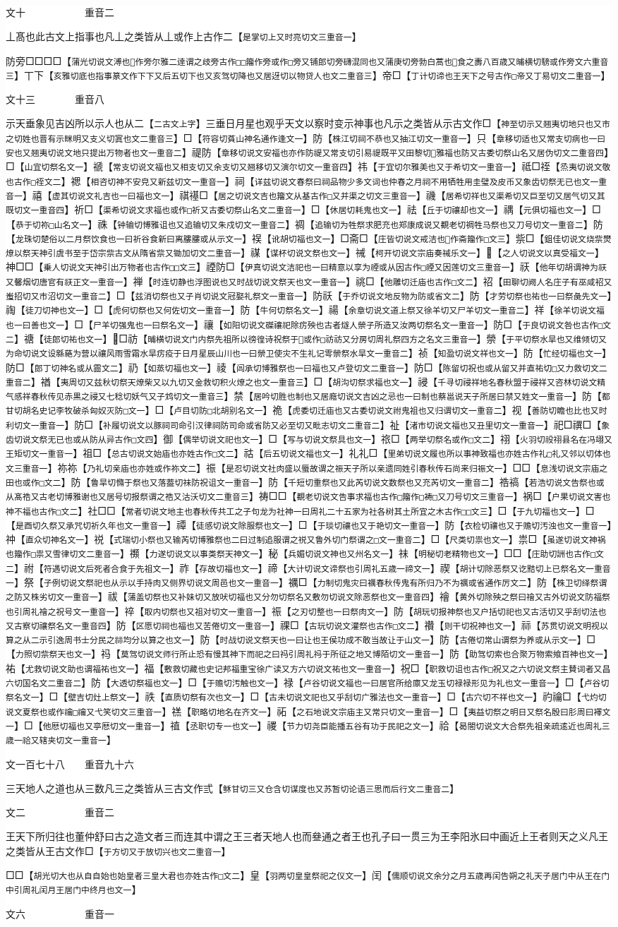 文十　　　　　　重音二  

丄髙也此古文上指事也凡丄之类皆从丄或作上古作二【`是掌切上又时亮切文三重音一`】  

防旁□□□□【`蒲光切说文溥也作旁尔雅二逹谓之歧旁古作□□籀作旁或作□旁又铺郎切旁礴混同也又蒲庚切旁勃白蒿也食之夀八百歳又晡横切騯或作旁文六重音三`】丅下【`亥雅切底也指事篆文作下下又后五切下也又亥驾切降也又居迓切以物贷人也文二重音三`】帝□【`丁计切谛也王天下之号古作□帝又丁易切文二重音一`】  

文十三　　　　重音八  

示天垂象见吉凶所以示人也从二【`二古文上字`】三垂日月星也观乎天文以察时变示神事也凡示之类皆从示古文作□【`神至切示又翘夷切地只也又市之切姓也晋有示眯明又支义切寘也文二重音三`】□【`符容切萯山神名通作逢文一`】防【`株江切祠不恭也又抽江切文一重音一`】只【`章移切适也又常支切病也一曰安也又翘夷切说文地只提出万物者也文一重音二`】禔防【`章移切说文安福也亦作防禔又常支切引易禔既平又田黎切雅福也防又古委切祭山名又居伪切文二重音四`】□【`山宜切祭名文一`】禠【`常支切说文福也又相支切又余支切又翘移切又演尔切文一重音四`】祎【`于宜切尔雅美也又于希切文一重音一`】祗□祬【`烝夷切说文敬也古作□祬文二`】禗【`相咨切神不安皃又新兹切文一重音一`】祠【`详兹切说文春祭曰祠品物少多文词也仲春之月祠不用牺牲用圭璧及皮币又象齿切祭无已也文一重音一`】禧【`虚其切说文礼吉也一曰福也文一`】祺禥□【`居之切说文吉也籀文从基古作□又并渠之切文三重音一`】禨【`居希切祥也又渠希切又巨至切又居气切又其既切文一重音四`】祈□【`渠希切说文求福也或作□祈又古委切祭山名文二重音一`】□【`休居切耗鬼也文一`】祛【`丘于切禳却也文一`】禑【`元俱切福也文一`】□【`恭于切祢□山名文一`】祩【`钟输切愽雅诅也又追输切又朱戍切文一重音二`】禂【`追输切为牲祭求肥充也郑康成说又覩老切禂牲马祭也又刀号切文一重音二`】防【`龙珠切楚俗以二月祭饮食也一曰祈谷食新曰离膢膢或从示文一`】祦【`讹胡切福也文一`】□斋□【`庄皆切说文戒洁也作斋籀作□文三`】祡□【`鉏佳切说文烧祡燓燎以祭天神引虞书至于岱宗祡古文从隋省祡又锄加切文二重音一`】禖【`谋杯切说文祭也文一`】祴【`柯开切说文宗庙奏祴乐文一`】【`之人切说文以真受福文一`】神□□【`乗人切说文天神引出万物者也古作□□文三`】禋防□【`伊真切说文洁祀也一曰精意以享为禋或从因古作□禋又因莲切文三重音一`】祆【`他年切胡谓神为祆又馨烟切唐官有祆正文一重音一`】禅【`时连切静也浮图说也又时战切说文祭天也文一重音一`】祧□【`他雕切迁庙也古作□文二`】祒【`田聊切阙人名庄子有巫咸祒又蚩招切又市沼切文一重音二`】□【`兹消切祭也又子肖切说文冠娶礼祭文一重音一`】防祅【`于乔切说文地反物为防或省文二`】防【`才劳切祭也祐也一曰祭彘先文一`】祹【`徒刀切神也文一`】□【`虎何切祭也又何佐切文一重音一`】防【`牛何切祭名文一`】禓【`余章切说文道上祭又徐羊切又尸羊切文一重音二`】祥【`徐羊切说文福也一曰善也文一`】□【`尸羊切强鬼也一曰祭名文一`】禳【`如阳切说文磔禳祀除疠殃也古者燧人禜子所造又汝两切祭名文一重音一`】防□【`于良切说文咎也古作□文二`】禟【`徒郎切祐也文一`】□祊【`晡横切说文门内祭先祖所以徬徨诗祝祭于或作□祊祊又分房切周礼祭四方之名文三重音一`】禜【`于平切祭水旱也又维倾切又为命切说文设緜蕝为营以禳风雨雪霜水旱疠疫于日月星辰山川也一曰禜卫使灾不生礼记雩禜祭水旱文一重音二`】祯【`知盈切说文祥也文一`】防【`忙经切福也文一`】防□【`郎丁切神名或从霝文二`】礽【`如蒸切福也文一`】祾【`闾承切博雅祭也一曰福也又卢登切文二重音一`】防□【`陈留切祝也或从留又并直祐切□又力救切文二重音二`】禉【`夷周切又兹秋切祭天燎柴又以九切又金救切积火燎之也文一重音三`】□【`胡沟切祭求福也文一`】祲【`千寻切祲祥地名春秋盟于祲祥又咨林切说文精气感祥春秋传见赤黒之祲又七稔切妖气又子鸩切文一重音三`】禁【`居吟切胜也制也又居廕切说文吉凶之忌也一曰制也蔡邕说天子所居曰禁又姓文一重音一`】防【`都甘切胡名史记李牧破杀匈奴灭防□文一`】□【`卢目切防□北胡别名文一`】祪【`虎委切迁庙也又古委切说文祔鬼祖也又归谓切文一重音二`】视【`善防切瞻也比也又时利切文一重音一`】防□【`补履切说文以豚祠司命引汉律祠防司命或省防又必至切又毗志切文二重音二`】祉【`渚市切说文福也又丑里切文一重音一`】祀□禩□【`象齿切说文祭无已也或从防从异古作□文四`】御【`偶举切说文祀也文一`】□【`写与切说文祭具也文一`】祣□【`两举切祭名或作□文二`】祤【`火羽切祋祤县名在冯翊又王矩切文一重音一`】祖□【`总古切说文始庙也亦姓古作□文二`】祜【`后五切说文福也文一`】礼礼□【`里弟切说文履也所以事神致福也亦姓古作礼□礼又邻以切体也文三重音一`】祢祢【`乃礼切亲庙也亦姓或作祢文二`】祳【`是忍切说文社肉盛以蜃故谓之祳天子所以亲遗同姓引春秋传石尚来归祳文一`】□□【`息浅切说文宗庙之田也或作□文二`】防【`鲁旱切憜于祭也又落葢切祙防祝诅文一重音一`】防【`千短切重祭也又此芮切说文数祭也又充芮切文一重音二`】祰禞【`若浩切说文告祭也或从髙祰又古老切博雅谢也又居号切报祭谓之祰又沽沃切文二重音三`】祷□□【`覩老切说文告事求福也古作□籀作□祷□又刀号切文三重音一`】祸□【`户果切说文害也神不福也古作□文二`】社□□【`常者切说文地主也春秋传共工之子句龙为社神一曰周礼二十五家为社各树其土所宜之木古作□□文三`】□【`于九切福也文一`】□【`是酉切久祭又承咒切祈久年也文一重音一`】禫【`徒感切说文除服祭也文一`】□【`于琰切禳也又于艳切文一重音一`】防【`衣检切禳也又于赡切汚浊也文一重音一`】祌【`直众切神名文一`】祱【`式瑞切小祭也又输芮切博雅祭也二曰过制追服谓之祱又鲁外切门祭谓之□文一重音二`】□【`尺类切祟也文一`】祟□【`虽遂切说文神祸也籀作□祟又雪律切文二重音一`】禷【`力遂切说文以事类祭天神文一`】秘【`兵媚切说文神也又州名文一`】祙【`明秘切老精物也文一`】□□【`庄助切詶也古作□文二`】祔【`符遇切说文后死者合食于先祖文一`】祚【`存故切福也文一`】禘【`大计切说文谛祭也引周礼五歳一禘文一`】禊【`胡计切除恶祭又讫黠切上已祭名文一重音一`】祭【`子例切说文祭祀也从示以手持肉又侧界切说文周邑也文一重音一`】禲□【`力制切鬼灾曰禲春秋传鬼有所归乃不为禲或省通作厉文二`】防【`株卫切绎祭谓之防又株劣切文一重音一`】祓【`蒲盖切祭也又补妹切又放吠切福也又分勿切祭名又敷勿切说文除恶祭也文一重音四`】禬【`黄外切除殃之祭曰禬又古外切说文防福祭也引周礼禬之祝号文一重音一`】祽【`取内切祭也又祖对切文一重音一`】祳【`之刃切整也一曰祭肉文一`】防【`胡玩切报神祭也又户括切祀也又古活切又乎刮切法也又古察切禳祭名文一重音四`】防【`区愿切祠也福也又苦倦切文一重音一`】祼□【`古玩切说文灌祭也古作□文二`】禶【`则干切祝神也文一`】祘【`苏贯切说文明视以算之从二示引逸周书士分民之祘均分以算之也文一`】防【`时战切说文祭天也一曰让也王侯功成不敢当故让于山文一`】防【`古倦切常山谓祭为养或从示文一`】□【`力照切祡祭天也文一`】祃【`莫驾切说文师行所止恐有慢其神下而祀之曰祃引周礼祃于所征之地又博陌切文一重音一`】防【`助驾切索也合聚万物索飨百神也文一`】祐【`尤救切说文助也谓福祐也文一`】福【`敷救切藏也史记邦福重宝徐广读又方六切说文祐也文一重音一`】祝□【`职救切诅也古作□祝又之六切说文祭主賛词者又昌六切国名文二重音二`】防【`大透切祭福也文一`】□【`于赡切汚触也文一`】禄【`卢谷切说文福也一曰居官所给廪又龙玉切禄禄形见为礼也文一重音一`】□【`卢谷切祭名文一`】□【`壁吉切灶上祭文一`】祑【`直质切祭有次也文一`】□【`古未切说文祀也又乎刮切广雅法也文一重音一`】□【`古穴切不祥也文一`】礿禴□【`弋灼切说文夏祭也或作禴□禴又弋笑切文三重音一`】禚【`职略切地名在齐文一`】祏【`之石地说文宗庙主又常只切文一重音一`】□【`夷益切祭之明日又祭名殷曰肜周曰襗文一`】□【`他厯切福也又亭厯切文一重音一`】禃【`丞职切专一也文一`】禝【`节力切尧臣能播五谷有功于民祀之文一`】祫【`曷閤切说文大合祭先祖亲疏逺近也周礼三歳一祫又辖夹切文一重音一`】  

文一百七十八　　重音九十六  

三天地人之道也从三数凡三之类皆从三古文作弎【`稣甘切三又仓含切谋度也又苏暂切论语三思而后行文二重音二`】  

文二　　　　　　重音二  

王天下所归往也董仲舒曰古之造文者三而连其中谓之王三者天地人也而叄通之者王也孔子曰一贯三为王李阳氷曰中画近上王者则天之义凡王之类皆从王古文作□【`于方切又于放切兴也文二重音一`】  

□□【`胡光切大也从自自始也始皇者三皇大君也亦姓古作□文二`】皇【`羽两切皇皇祭祀之仪文一`】闰【`儒顺切说文余分之月五歳再闰告朔之礼天子居门中从王在门中引周礼闰月王居门中终月也文一`】  

文六　　　　　　重音一  
